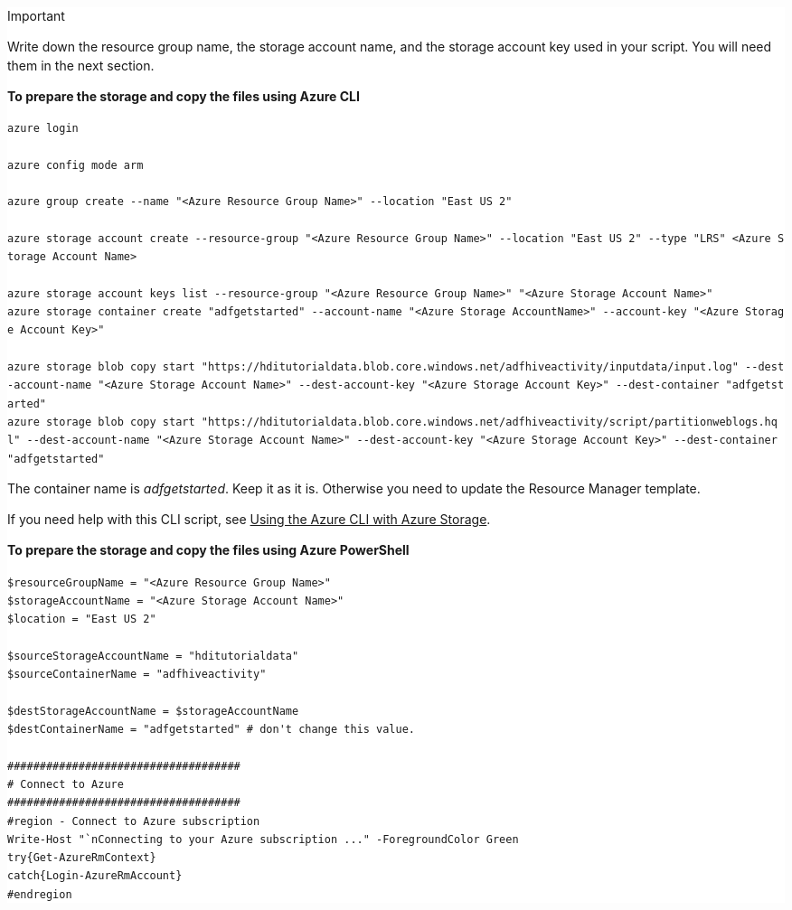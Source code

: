 > [!IMPORTANT]
> Write down the resource group name, the storage account name, and the storage account key used in your script.  You will need them in the next section.
>
>

**To prepare the storage and copy the files using Azure CLI**

    azure login

    azure config mode arm

    azure group create --name "<Azure Resource Group Name>" --location "East US 2"

    azure storage account create --resource-group "<Azure Resource Group Name>" --location "East US 2" --type "LRS" <Azure Storage Account Name>

    azure storage account keys list --resource-group "<Azure Resource Group Name>" "<Azure Storage Account Name>"
    azure storage container create "adfgetstarted" --account-name "<Azure Storage AccountName>" --account-key "<Azure Storage Account Key>"

    azure storage blob copy start "https://hditutorialdata.blob.core.windows.net/adfhiveactivity/inputdata/input.log" --dest-account-name "<Azure Storage Account Name>" --dest-account-key "<Azure Storage Account Key>" --dest-container "adfgetstarted"
    azure storage blob copy start "https://hditutorialdata.blob.core.windows.net/adfhiveactivity/script/partitionweblogs.hql" --dest-account-name "<Azure Storage Account Name>" --dest-account-key "<Azure Storage Account Key>" --dest-container "adfgetstarted"

The container name is *adfgetstarted*.  Keep it as it is. Otherwise you need to update the Resource Manager template.

If you need help with this CLI script, see [Using the Azure CLI with Azure Storage](../storage/storage-azure-cli.md).

**To prepare the storage and copy the files using Azure PowerShell**

    $resourceGroupName = "<Azure Resource Group Name>"
    $storageAccountName = "<Azure Storage Account Name>"
    $location = "East US 2"

    $sourceStorageAccountName = "hditutorialdata"  
    $sourceContainerName = "adfhiveactivity"

    $destStorageAccountName = $storageAccountName
    $destContainerName = "adfgetstarted" # don't change this value.

    ####################################
    # Connect to Azure
    ####################################
    #region - Connect to Azure subscription
    Write-Host "`nConnecting to your Azure subscription ..." -ForegroundColor Green
    try{Get-AzureRmContext}
    catch{Login-AzureRmAccount}
    #endregion
